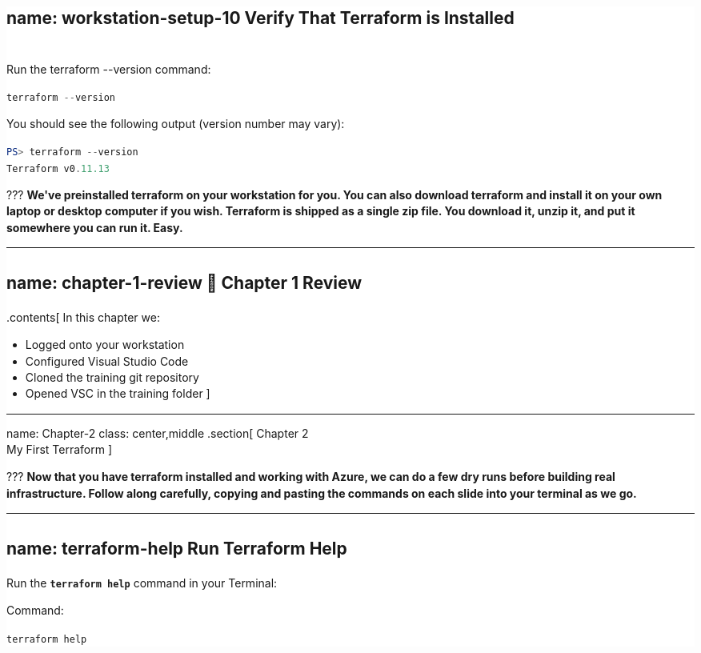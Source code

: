 name: workstation-setup-10
Verify That Terraform is Installed
-------------------------
<br>
Run the terraform --version command:

```powershell
terraform --version
```

You should see the following output (version number may vary):

```powershell
PS> terraform --version
Terraform v0.11.13
```

???
**We've preinstalled terraform on your workstation for you. You can also download terraform and install it on your own laptop or desktop computer if you wish. Terraform is shipped as a single zip file. You download it, unzip it, and put it somewhere you can run it. Easy.**

---
name: chapter-1-review
📝 Chapter 1 Review
-------------------------
.contents[
In this chapter we:
* Logged onto your workstation
* Configured Visual Studio Code
* Cloned the training git repository
* Opened VSC in the training folder
]

---
name: Chapter-2
class: center,middle
.section[
Chapter 2  
My First Terraform
]

???
**Now that you have terraform installed and working with Azure, we can do a few dry runs before building real infrastructure. Follow along carefully, copying and pasting the commands on each slide into your terminal as we go.**

---
name: terraform-help
Run Terraform Help
-------------------------
Run the **`terraform help`** command in your Terminal:

Command:
```powershell
terraform help
```
